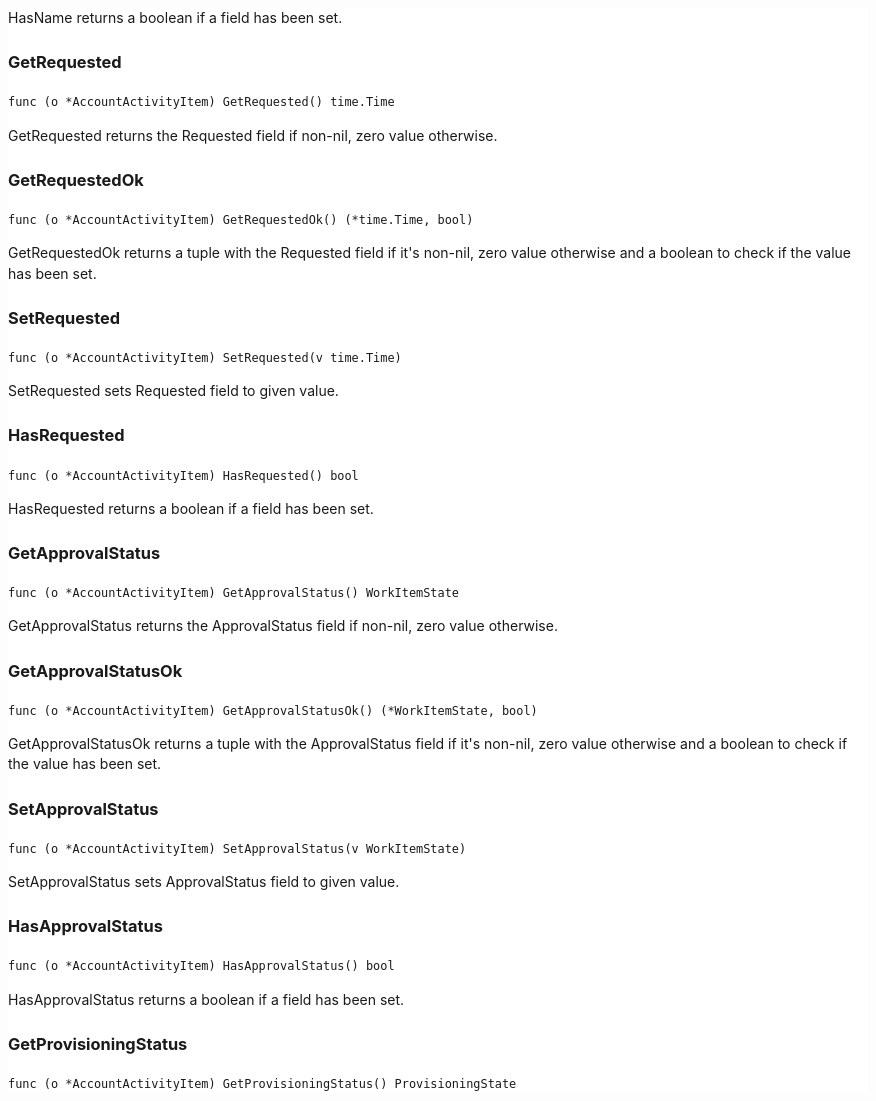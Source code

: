 HasName returns a boolean if a field has been set.

### GetRequested

`func (o *AccountActivityItem) GetRequested() time.Time`

GetRequested returns the Requested field if non-nil, zero value otherwise.

### GetRequestedOk

`func (o *AccountActivityItem) GetRequestedOk() (*time.Time, bool)`

GetRequestedOk returns a tuple with the Requested field if it's non-nil, zero value otherwise
and a boolean to check if the value has been set.

### SetRequested

`func (o *AccountActivityItem) SetRequested(v time.Time)`

SetRequested sets Requested field to given value.

### HasRequested

`func (o *AccountActivityItem) HasRequested() bool`

HasRequested returns a boolean if a field has been set.

### GetApprovalStatus

`func (o *AccountActivityItem) GetApprovalStatus() WorkItemState`

GetApprovalStatus returns the ApprovalStatus field if non-nil, zero value otherwise.

### GetApprovalStatusOk

`func (o *AccountActivityItem) GetApprovalStatusOk() (*WorkItemState, bool)`

GetApprovalStatusOk returns a tuple with the ApprovalStatus field if it's non-nil, zero value otherwise
and a boolean to check if the value has been set.

### SetApprovalStatus

`func (o *AccountActivityItem) SetApprovalStatus(v WorkItemState)`

SetApprovalStatus sets ApprovalStatus field to given value.

### HasApprovalStatus

`func (o *AccountActivityItem) HasApprovalStatus() bool`

HasApprovalStatus returns a boolean if a field has been set.

### GetProvisioningStatus

`func (o *AccountActivityItem) GetProvisioningStatus() ProvisioningState`
